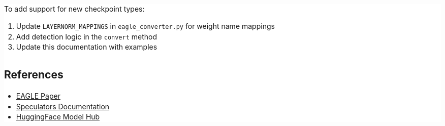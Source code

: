 To add support for new checkpoint types:

1. Update `LAYERNORM_MAPPINGS` in `eagle_converter.py` for weight name mappings
2. Add detection logic in the `convert` method
3. Update this documentation with examples

## References

- [EAGLE Paper](https://arxiv.org/abs/2401.15077)
- [Speculators Documentation](https://github.com/foundation-model-stack/speculators)
- [HuggingFace Model Hub](https://huggingface.co/models)
